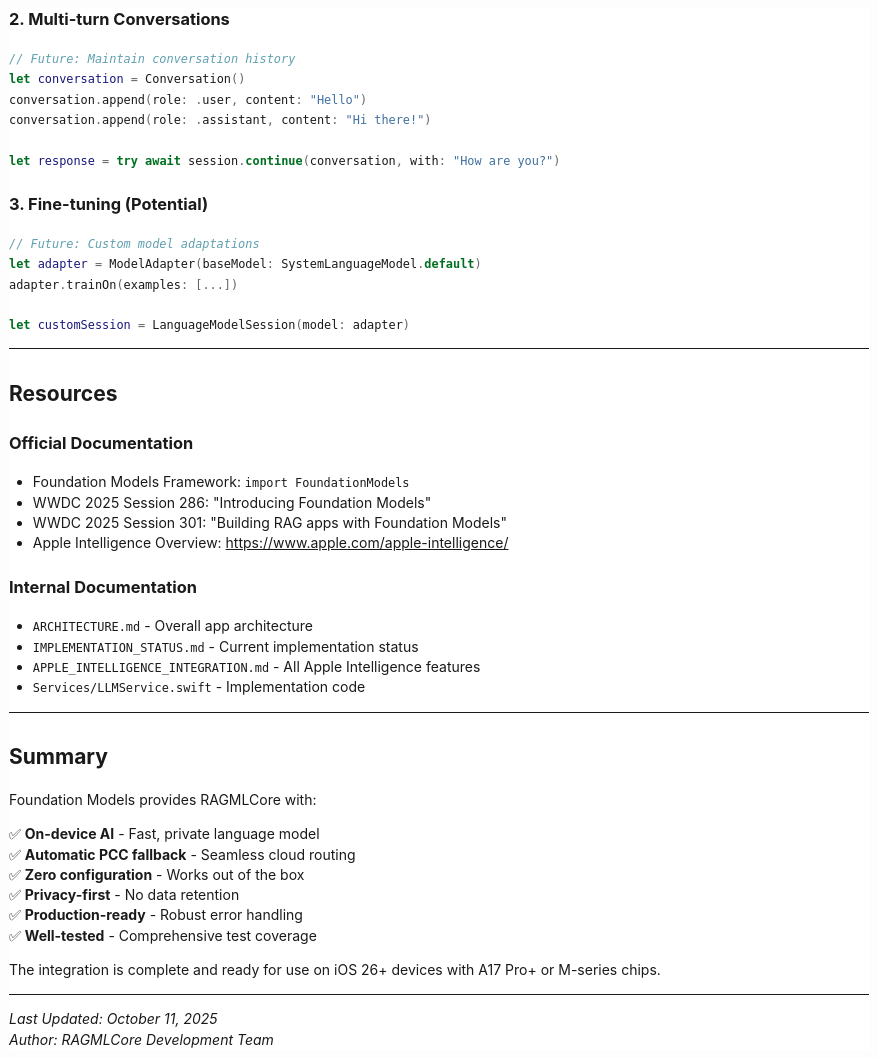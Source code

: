 ### 2. Multi-turn Conversations
```swift
// Future: Maintain conversation history
let conversation = Conversation()
conversation.append(role: .user, content: "Hello")
conversation.append(role: .assistant, content: "Hi there!")

let response = try await session.continue(conversation, with: "How are you?")
```

### 3. Fine-tuning (Potential)
```swift
// Future: Custom model adaptations
let adapter = ModelAdapter(baseModel: SystemLanguageModel.default)
adapter.trainOn(examples: [...])

let customSession = LanguageModelSession(model: adapter)
```

---

## Resources

### Official Documentation
- Foundation Models Framework: `import FoundationModels`
- WWDC 2025 Session 286: "Introducing Foundation Models"
- WWDC 2025 Session 301: "Building RAG apps with Foundation Models"
- Apple Intelligence Overview: https://www.apple.com/apple-intelligence/

### Internal Documentation
- `ARCHITECTURE.md` - Overall app architecture
- `IMPLEMENTATION_STATUS.md` - Current implementation status
- `APPLE_INTELLIGENCE_INTEGRATION.md` - All Apple Intelligence features
- `Services/LLMService.swift` - Implementation code

---

## Summary

Foundation Models provides RAGMLCore with:

✅ **On-device AI** - Fast, private language model  
✅ **Automatic PCC fallback** - Seamless cloud routing  
✅ **Zero configuration** - Works out of the box  
✅ **Privacy-first** - No data retention  
✅ **Production-ready** - Robust error handling  
✅ **Well-tested** - Comprehensive test coverage  

The integration is complete and ready for use on iOS 26+ devices with A17 Pro+ or M-series chips.

---

_Last Updated: October 11, 2025_  
_Author: RAGMLCore Development Team_
